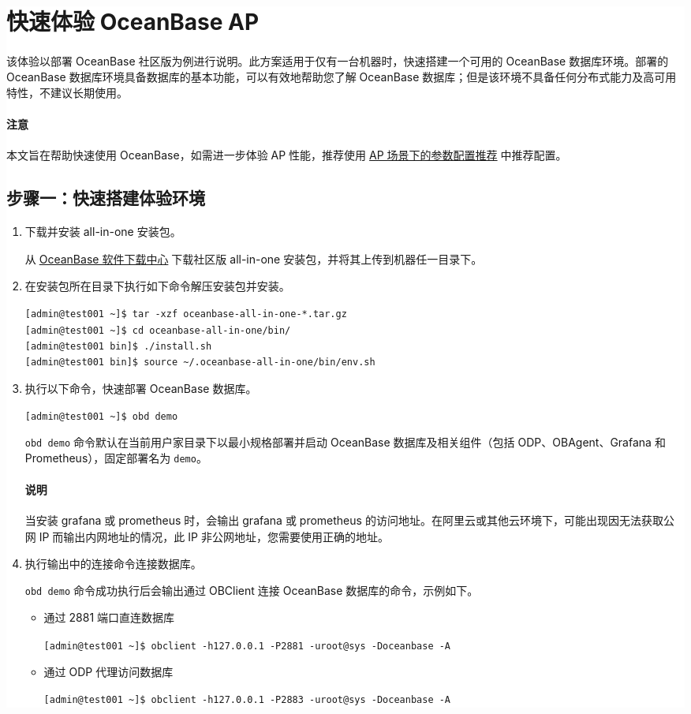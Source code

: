 # 快速体验 OceanBase AP

该体验以部署 OceanBase 社区版为例进行说明。此方案适用于仅有一台机器时，快速搭建一个可用的 OceanBase 数据库环境。部署的 OceanBase 数据库环境具备数据库的基本功能，可以有效地帮助您了解 OceanBase 数据库；但是该环境不具备任何分布式能力及高可用特性，不建议长期使用。

<main id="notice" type='notice'>
  <h4>注意</h4>
  <p>本文旨在帮助快速使用 OceanBase，如需进一步体验 AP 性能，推荐使用 <a href="../620.obap/110.obap-deploy/100.obap-parameter-config.md">AP 场景下的参数配置推荐</a> 中推荐配置。</p>
</main>

## 步骤一：快速搭建体验环境

1. 下载并安装 all-in-one 安装包。

    从 [OceanBase 软件下载中心](https://www.oceanbase.com/softwarecenter) 下载社区版 all-in-one 安装包，并将其上传到机器任一目录下。

2.  在安装包所在目录下执行如下命令解压安装包并安装。

    ```shell
    [admin@test001 ~]$ tar -xzf oceanbase-all-in-one-*.tar.gz
    [admin@test001 ~]$ cd oceanbase-all-in-one/bin/
    [admin@test001 bin]$ ./install.sh
    [admin@test001 bin]$ source ~/.oceanbase-all-in-one/bin/env.sh
    ```

3. 执行以下命令，快速部署 OceanBase 数据库。

    ```shell
    [admin@test001 ~]$ obd demo
    ```

    `obd demo` 命令默认在当前用户家目录下以最小规格部署并启动 OceanBase 数据库及相关组件（包括 ODP、OBAgent、Grafana 和 Prometheus），固定部署名为 `demo`。

    <main id="notice" type='explain'>
      <h4>说明</h4>
      <p>当安装 grafana 或 prometheus 时，会输出 grafana 或 prometheus 的访问地址。在阿里云或其他云环境下，可能出现因无法获取公网 IP 而输出内网地址的情况，此 IP 非公网地址，您需要使用正确的地址。</p>
    </main>

4.  执行输出中的连接命令连接数据库。

    `obd demo` 命令成功执行后会输出通过 OBClient 连接 OceanBase 数据库的命令，示例如下。

    * 通过 2881 端口直连数据库

      ```shell
      [admin@test001 ~]$ obclient -h127.0.0.1 -P2881 -uroot@sys -Doceanbase -A
      ```

    * 通过 ODP 代理访问数据库

      ```shell
      [admin@test001 ~]$ obclient -h127.0.0.1 -P2883 -uroot@sys -Doceanbase -A
      ```

